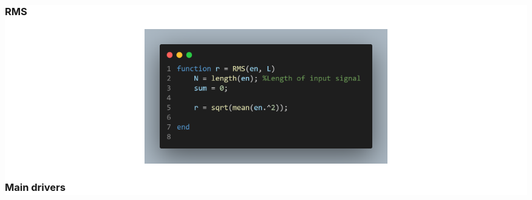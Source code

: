 ### RMS
<p align="center">
  <img src="./img/root_mean_square.png" width="400" heigh ="400">
</p>



<div style="page-break-after: always;"></div>

### Main drivers
<p align="center">